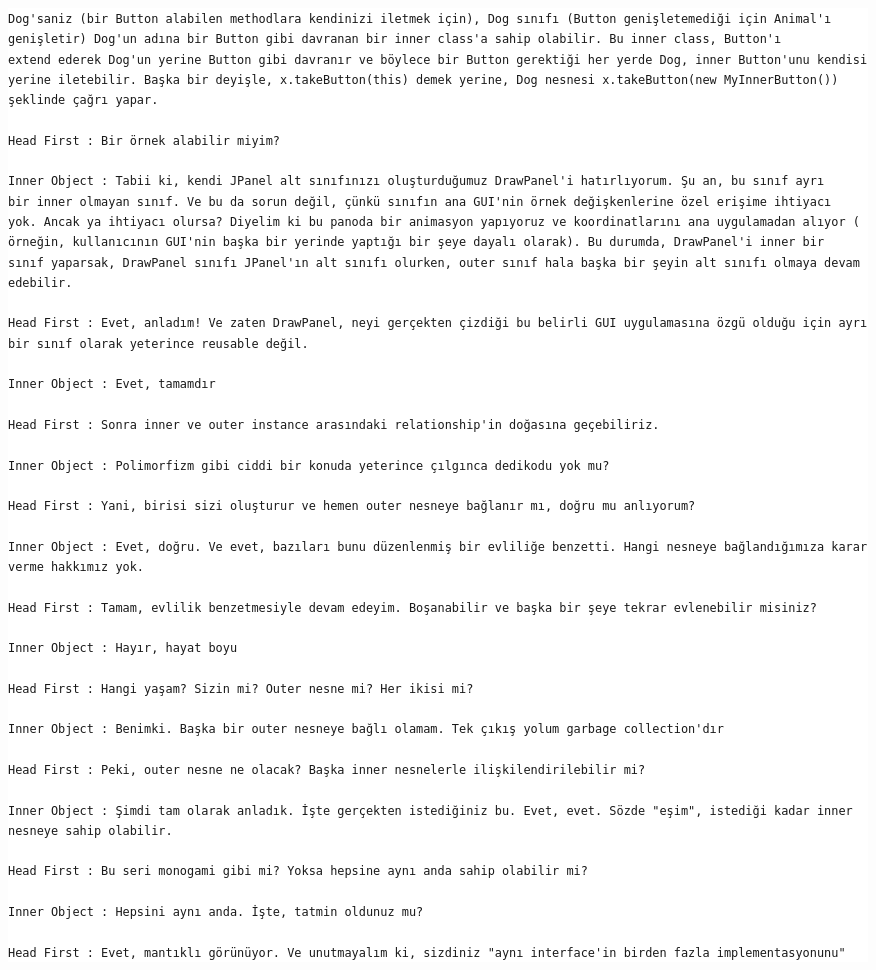 ```
Dog'saniz (bir Button alabilen methodlara kendinizi iletmek için), Dog sınıfı (Button genişletemediği için Animal'ı
genişletir) Dog'un adına bir Button gibi davranan bir inner class'a sahip olabilir. Bu inner class, Button'ı
extend ederek Dog'un yerine Button gibi davranır ve böylece bir Button gerektiği her yerde Dog, inner Button'unu kendisi
yerine iletebilir. Başka bir deyişle, x.takeButton(this) demek yerine, Dog nesnesi x.takeButton(new MyInnerButton())
şeklinde çağrı yapar.

Head First : Bir örnek alabilir miyim?

Inner Object : Tabii ki, kendi JPanel alt sınıfınızı oluşturduğumuz DrawPanel'i hatırlıyorum. Şu an, bu sınıf ayrı
bir inner olmayan sınıf. Ve bu da sorun değil, çünkü sınıfın ana GUI'nin örnek değişkenlerine özel erişime ihtiyacı
yok. Ancak ya ihtiyacı olursa? Diyelim ki bu panoda bir animasyon yapıyoruz ve koordinatlarını ana uygulamadan alıyor (
örneğin, kullanıcının GUI'nin başka bir yerinde yaptığı bir şeye dayalı olarak). Bu durumda, DrawPanel'i inner bir
sınıf yaparsak, DrawPanel sınıfı JPanel'ın alt sınıfı olurken, outer sınıf hala başka bir şeyin alt sınıfı olmaya devam
edebilir.

Head First : Evet, anladım! Ve zaten DrawPanel, neyi gerçekten çizdiği bu belirli GUI uygulamasına özgü olduğu için ayrı
bir sınıf olarak yeterince reusable değil.

Inner Object : Evet, tamamdır

Head First : Sonra inner ve outer instance arasındaki relationship'in doğasına geçebiliriz.

Inner Object : Polimorfizm gibi ciddi bir konuda yeterince çılgınca dedikodu yok mu?

Head First : Yani, birisi sizi oluşturur ve hemen outer nesneye bağlanır mı, doğru mu anlıyorum?

Inner Object : Evet, doğru. Ve evet, bazıları bunu düzenlenmiş bir evliliğe benzetti. Hangi nesneye bağlandığımıza karar
verme hakkımız yok.

Head First : Tamam, evlilik benzetmesiyle devam edeyim. Boşanabilir ve başka bir şeye tekrar evlenebilir misiniz?

Inner Object : Hayır, hayat boyu

Head First : Hangi yaşam? Sizin mi? Outer nesne mi? Her ikisi mi?

Inner Object : Benimki. Başka bir outer nesneye bağlı olamam. Tek çıkış yolum garbage collection'dır

Head First : Peki, outer nesne ne olacak? Başka inner nesnelerle ilişkilendirilebilir mi?

Inner Object : Şimdi tam olarak anladık. İşte gerçekten istediğiniz bu. Evet, evet. Sözde "eşim", istediği kadar inner
nesneye sahip olabilir.

Head First : Bu seri monogami gibi mi? Yoksa hepsine aynı anda sahip olabilir mi?

Inner Object : Hepsini aynı anda. İşte, tatmin oldunuz mu?

Head First : Evet, mantıklı görünüyor. Ve unutmayalım ki, sizdiniz "aynı interface'in birden fazla implementasyonunu"
```